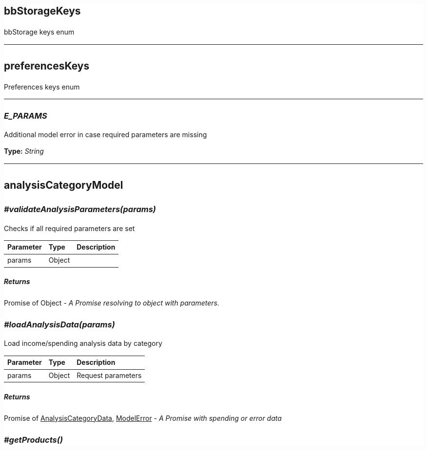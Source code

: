 
## bbStorageKeys

bbStorage keys enum

---

## preferencesKeys

Preferences keys enum

---
### <a name="model-bb-income-spending-analysis-category-ngE_PARAMS"></a>*E_PARAMS*

Additional model error in case required parameters are missing

**Type:** *String*


---

## analysisCategoryModel


### <a name="analysisCategoryModel_validateAnalysisParameters"></a>*#validateAnalysisParameters(params)*

Checks if all required parameters are set

| Parameter | Type | Description |
| :-- | :-- | :-- |
| params | Object |  |

##### Returns

Promise of Object - *A Promise resolving to object with parameters.*

### <a name="analysisCategoryModel_loadAnalysisData"></a>*#loadAnalysisData(params)*

Load income/spending analysis data by category

| Parameter | Type | Description |
| :-- | :-- | :-- |
| params | Object | Request parameters |

##### Returns

Promise of [AnalysisCategoryData](#AnalysisCategoryData), [ModelError](lib-bb-model-errors.html#ModelError) - *A Promise with spending or error data*

### <a name="analysisCategoryModel_getProducts"></a>*#getProducts()*
